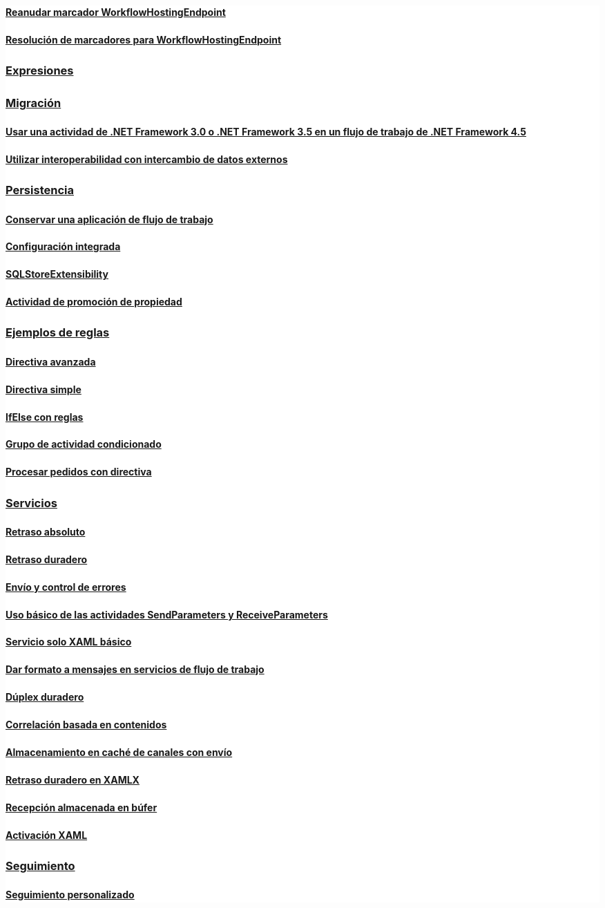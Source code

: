 #### [Reanudar marcador WorkflowHostingEndpoint](workflowhostingendpoint-resume-bookmark.md)
#### [Resolución de marcadores para WorkflowHostingEndpoint](bookmark-resolver-for-workflowhostingendpoint.md)
### [Expresiones](expressions.md)
### [Migración](migration.md)
#### [Usar una actividad de .NET Framework 3.0 o .NET Framework 3.5 en un flujo de trabajo de .NET Framework 4.5](using-a-net-3-0-or-net-3-5-activity-in-a-net-4-5-workflow.md)
#### [Utilizar interoperabilidad con intercambio de datos externos](using-interop-with-external-data-exchange.md)
### [Persistencia](persistence.md)
#### [Conservar una aplicación de flujo de trabajo](persisting-a-workflow-application.md)
#### [Configuración integrada](built-in-configuration.md)
#### [SQLStoreExtensibility](sqlstoreextensibility.md)
#### [Actividad de promoción de propiedad](property-promotion-activity.md)
### [Ejemplos de reglas](rules-samples.md)
#### [Directiva avanzada](advanced-policy.md)
#### [Directiva simple](simple-policy.md)
#### [IfElse con reglas](ifelse-with-rules.md)
#### [Grupo de actividad condicionado](conditioned-activity-group.md)
#### [Procesar pedidos con directiva](order-processing-with-policy.md)
### [Servicios](services.md)
#### [Retraso absoluto](absolute-delay.md)
#### [Retraso duradero](durable-delay.md)
#### [Envío y control de errores](sending-and-handling-faults.md)
#### [Uso básico de las actividades SendParameters y ReceiveParameters](basic-usage-of-sendparameters-and-receiveparameters-activities.md)
#### [Servicio solo XAML básico](basic-xaml-only-service.md)
#### [Dar formato a mensajes en servicios de flujo de trabajo](formatting-messages-in-workflow-services.md)
#### [Dúplex duradero](durable-duplex.md)
#### [Correlación basada en contenidos](content-based-correlation.md)
#### [Almacenamiento en caché de canales con envío](channel-caching-with-send.md)
#### [Retraso duradero en XAMLX](durable-delay-in-xamlx.md)
#### [Recepción almacenada en búfer](buffered-receive.md)
#### [Activación XAML](xaml-activation.md)
### [Seguimiento](tracking.md)
#### [Seguimiento personalizado](custom-tracking.md)